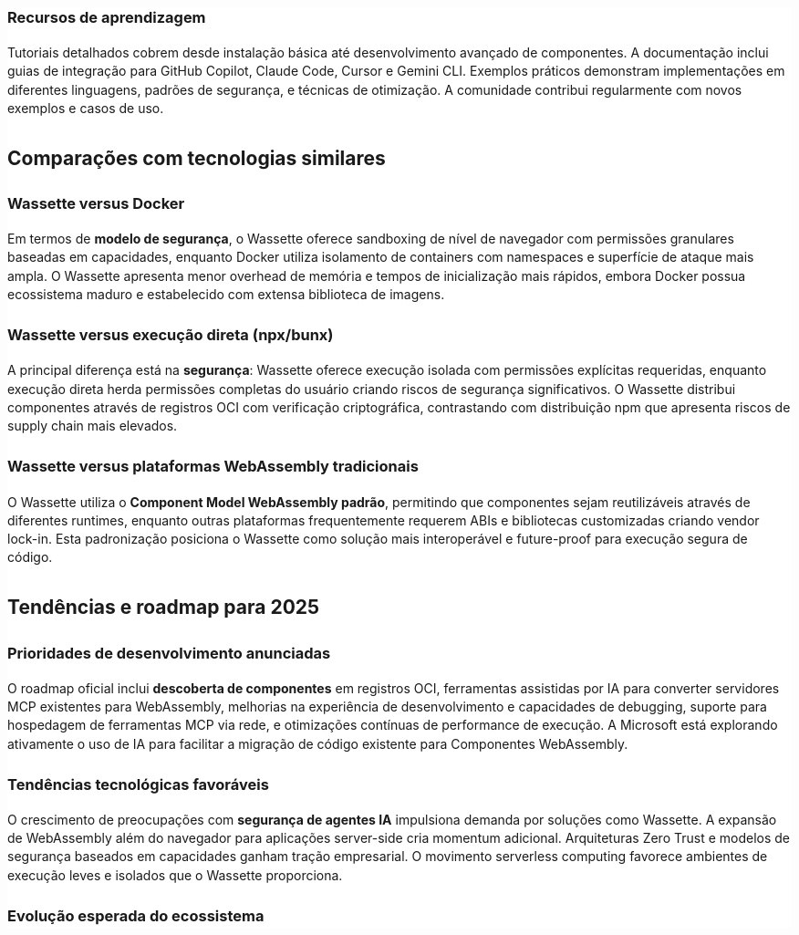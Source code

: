 ### Recursos de aprendizagem

Tutoriais detalhados cobrem desde instalação básica até desenvolvimento avançado de componentes. A documentação inclui guias de integração para GitHub Copilot, Claude Code, Cursor e Gemini CLI. Exemplos práticos demonstram implementações em diferentes linguagens, padrões de segurança, e técnicas de otimização. A comunidade contribui regularmente com novos exemplos e casos de uso.

## Comparações com tecnologias similares

### Wassette versus Docker

Em termos de **modelo de segurança**, o Wassette oferece sandboxing de nível de navegador com permissões granulares baseadas em capacidades, enquanto Docker utiliza isolamento de containers com namespaces e superfície de ataque mais ampla. O Wassette apresenta menor overhead de memória e tempos de inicialização mais rápidos, embora Docker possua ecossistema maduro e estabelecido com extensa biblioteca de imagens.

### Wassette versus execução direta (npx/bunx)

A principal diferença está na **segurança**: Wassette oferece execução isolada com permissões explícitas requeridas, enquanto execução direta herda permissões completas do usuário criando riscos de segurança significativos. O Wassette distribui componentes através de registros OCI com verificação criptográfica, contrastando com distribuição npm que apresenta riscos de supply chain mais elevados.

### Wassette versus plataformas WebAssembly tradicionais

O Wassette utiliza o **Component Model WebAssembly padrão**, permitindo que componentes sejam reutilizáveis através de diferentes runtimes, enquanto outras plataformas frequentemente requerem ABIs e bibliotecas customizadas criando vendor lock-in. Esta padronização posiciona o Wassette como solução mais interoperável e future-proof para execução segura de código.

## Tendências e roadmap para 2025

### Prioridades de desenvolvimento anunciadas

O roadmap oficial inclui **descoberta de componentes** em registros OCI, ferramentas assistidas por IA para converter servidores MCP existentes para WebAssembly, melhorias na experiência de desenvolvimento e capacidades de debugging, suporte para hospedagem de ferramentas MCP via rede, e otimizações contínuas de performance de execução. A Microsoft está explorando ativamente o uso de IA para facilitar a migração de código existente para Componentes WebAssembly.

### Tendências tecnológicas favoráveis

O crescimento de preocupações com **segurança de agentes IA** impulsiona demanda por soluções como Wassette. A expansão de WebAssembly além do navegador para aplicações server-side cria momentum adicional. Arquiteturas Zero Trust e modelos de segurança baseados em capacidades ganham tração empresarial. O movimento serverless computing favorece ambientes de execução leves e isolados que o Wassette proporciona.

### Evolução esperada do ecossistema
